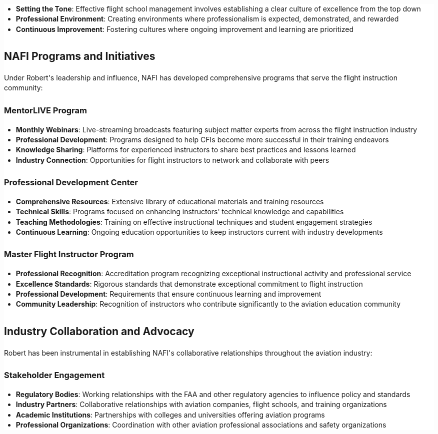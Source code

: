 - **Setting the Tone**: Effective flight school management involves establishing a clear culture of excellence from the top down
- **Professional Environment**: Creating environments where professionalism is expected, demonstrated, and rewarded
- **Continuous Improvement**: Fostering cultures where ongoing improvement and learning are prioritized

## NAFI Programs and Initiatives

Under Robert's leadership and influence, NAFI has developed comprehensive programs that serve the flight instruction community:

### MentorLIVE Program

- **Monthly Webinars**: Live-streaming broadcasts featuring subject matter experts from across the flight instruction industry
- **Professional Development**: Programs designed to help CFIs become more successful in their training endeavors
- **Knowledge Sharing**: Platforms for experienced instructors to share best practices and lessons learned
- **Industry Connection**: Opportunities for flight instructors to network and collaborate with peers

### Professional Development Center

- **Comprehensive Resources**: Extensive library of educational materials and training resources
- **Technical Skills**: Programs focused on enhancing instructors' technical knowledge and capabilities
- **Teaching Methodologies**: Training on effective instructional techniques and student engagement strategies
- **Continuous Learning**: Ongoing education opportunities to keep instructors current with industry developments

### Master Flight Instructor Program

- **Professional Recognition**: Accreditation program recognizing exceptional instructional activity and professional service
- **Excellence Standards**: Rigorous standards that demonstrate exceptional commitment to flight instruction
- **Professional Development**: Requirements that ensure continuous learning and improvement
- **Community Leadership**: Recognition of instructors who contribute significantly to the aviation education community

## Industry Collaboration and Advocacy

Robert has been instrumental in establishing NAFI's collaborative relationships throughout the aviation industry:

### Stakeholder Engagement

- **Regulatory Bodies**: Working relationships with the FAA and other regulatory agencies to influence policy and standards
- **Industry Partners**: Collaborative relationships with aviation companies, flight schools, and training organizations
- **Academic Institutions**: Partnerships with colleges and universities offering aviation programs
- **Professional Organizations**: Coordination with other aviation professional associations and safety organizations
